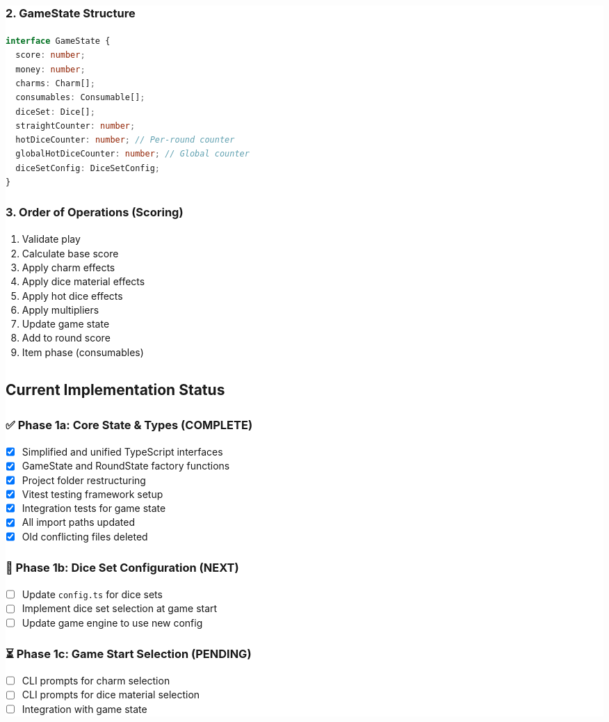 ### 2. GameState Structure

```typescript
interface GameState {
  score: number;
  money: number;
  charms: Charm[];
  consumables: Consumable[];
  diceSet: Dice[];
  straightCounter: number;
  hotDiceCounter: number; // Per-round counter
  globalHotDiceCounter: number; // Global counter
  diceSetConfig: DiceSetConfig;
}
```

### 3. Order of Operations (Scoring)

1. Validate play
2. Calculate base score
3. Apply charm effects
4. Apply dice material effects
5. Apply hot dice effects
6. Apply multipliers
7. Update game state
8. Add to round score
9. Item phase (consumables)

## Current Implementation Status

### ✅ Phase 1a: Core State & Types (COMPLETE)

- [x] Simplified and unified TypeScript interfaces
- [x] GameState and RoundState factory functions
- [x] Project folder restructuring
- [x] Vitest testing framework setup
- [x] Integration tests for game state
- [x] All import paths updated
- [x] Old conflicting files deleted

### 🔄 Phase 1b: Dice Set Configuration (NEXT)

- [ ] Update `config.ts` for dice sets
- [ ] Implement dice set selection at game start
- [ ] Update game engine to use new config

### ⏳ Phase 1c: Game Start Selection (PENDING)

- [ ] CLI prompts for charm selection
- [ ] CLI prompts for dice material selection
- [ ] Integration with game state
